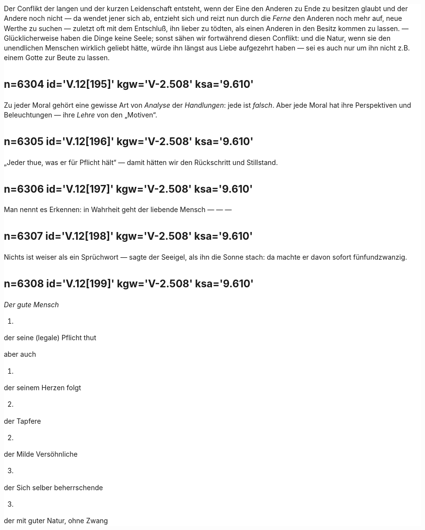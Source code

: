 Der Conflikt der langen und der kurzen Leidenschaft entsteht, wenn der Eine den Anderen zu Ende zu besitzen glaubt und der Andere noch nicht — da wendet jener sich ab, entzieht sich und reizt nun durch die *Ferne* den Anderen noch mehr auf, neue Werthe zu suchen — zuletzt oft mit dem Entschluß, ihn lieber zu tödten, als einen Anderen in den Besitz kommen zu lassen. — Glücklicherweise haben die Dinge keine Seele; sonst sähen wir fortwährend diesen Conflikt: und die Natur, wenn sie den unendlichen Menschen wirklich geliebt hätte, würde ihn längst aus Liebe aufgezehrt haben — sei es auch nur um ihn nicht z.B. einem Gotte zur Beute zu lassen.

## n=6304 id='V.12[195]' kgw='V-2.508' ksa='9.610'

Zu jeder Moral gehört eine gewisse Art von *Analyse* der *Handlungen*: jede ist *falsch*. Aber jede Moral hat ihre Perspektiven und Beleuchtungen — ihre *Lehre* von den „Motiven“.

## n=6305 id='V.12[196]' kgw='V-2.508' ksa='9.610'

„Jeder thue, was er für Pflicht hält“ — damit hätten wir den Rückschritt und Stillstand.

## n=6306 id='V.12[197]' kgw='V-2.508' ksa='9.610'

Man nennt es Erkennen: in Wahrheit geht der liebende Mensch — — —

## n=6307 id='V.12[198]' kgw='V-2.508' ksa='9.610'

Nichts ist weiser als ein Sprüchwort — sagte der Seeigel, als ihn die Sonne stach: da machte er davon sofort fünfundzwanzig.

## n=6308 id='V.12[199]' kgw='V-2.508' ksa='9.610'

*Der gute Mensch*

1. 

der seine (legale) Pflicht thut

 aber auch 

1. 

der seinem Herzen folgt

2.

der Tapfere

2.

der Milde Versöhnliche

3.

der Sich selber beherrschende

3.

der mit guter Natur, ohne Zwang
